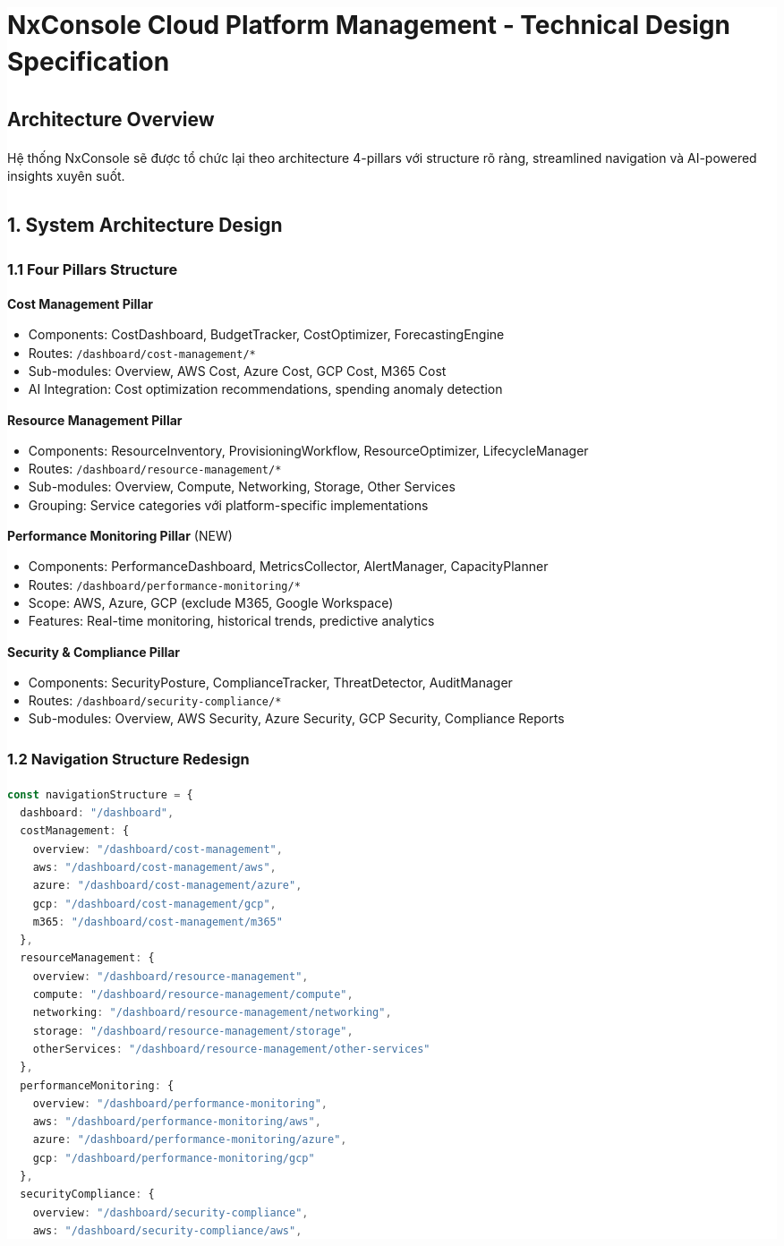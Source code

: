# NxConsole Cloud Platform Management - Technical Design Specification

## Architecture Overview

Hệ thống NxConsole sẽ được tổ chức lại theo architecture 4-pillars với structure rõ ràng, streamlined navigation và AI-powered insights xuyên suốt.

## 1. System Architecture Design

### 1.1 Four Pillars Structure

**Cost Management Pillar**
- Components: CostDashboard, BudgetTracker, CostOptimizer, ForecastingEngine
- Routes: `/dashboard/cost-management/*`
- Sub-modules: Overview, AWS Cost, Azure Cost, GCP Cost, M365 Cost
- AI Integration: Cost optimization recommendations, spending anomaly detection

**Resource Management Pillar**
- Components: ResourceInventory, ProvisioningWorkflow, ResourceOptimizer, LifecycleManager
- Routes: `/dashboard/resource-management/*`
- Sub-modules: Overview, Compute, Networking, Storage, Other Services
- Grouping: Service categories với platform-specific implementations

**Performance Monitoring Pillar** (NEW)
- Components: PerformanceDashboard, MetricsCollector, AlertManager, CapacityPlanner
- Routes: `/dashboard/performance-monitoring/*`
- Scope: AWS, Azure, GCP (exclude M365, Google Workspace)
- Features: Real-time monitoring, historical trends, predictive analytics

**Security & Compliance Pillar**
- Components: SecurityPosture, ComplianceTracker, ThreatDetector, AuditManager
- Routes: `/dashboard/security-compliance/*`
- Sub-modules: Overview, AWS Security, Azure Security, GCP Security, Compliance Reports

### 1.2 Navigation Structure Redesign

```typescript
const navigationStructure = {
  dashboard: "/dashboard",
  costManagement: {
    overview: "/dashboard/cost-management",
    aws: "/dashboard/cost-management/aws",
    azure: "/dashboard/cost-management/azure", 
    gcp: "/dashboard/cost-management/gcp",
    m365: "/dashboard/cost-management/m365"
  },
  resourceManagement: {
    overview: "/dashboard/resource-management",
    compute: "/dashboard/resource-management/compute",
    networking: "/dashboard/resource-management/networking",
    storage: "/dashboard/resource-management/storage",
    otherServices: "/dashboard/resource-management/other-services"
  },
  performanceMonitoring: {
    overview: "/dashboard/performance-monitoring",
    aws: "/dashboard/performance-monitoring/aws",
    azure: "/dashboard/performance-monitoring/azure",
    gcp: "/dashboard/performance-monitoring/gcp"
  },
  securityCompliance: {
    overview: "/dashboard/security-compliance",
    aws: "/dashboard/security-compliance/aws",
```